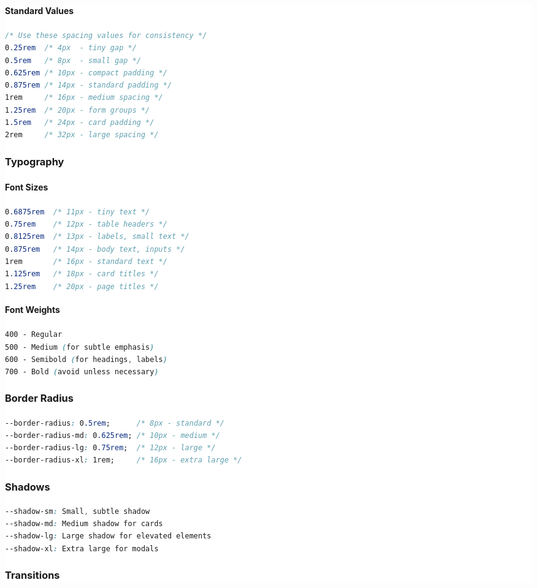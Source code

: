 #### Standard Values
```css
/* Use these spacing values for consistency */
0.25rem  /* 4px  - tiny gap */
0.5rem   /* 8px  - small gap */
0.625rem /* 10px - compact padding */
0.875rem /* 14px - standard padding */
1rem     /* 16px - medium spacing */
1.25rem  /* 20px - form groups */
1.5rem   /* 24px - card padding */
2rem     /* 32px - large spacing */
```

### Typography

#### Font Sizes
```css
0.6875rem  /* 11px - tiny text */
0.75rem    /* 12px - table headers */
0.8125rem  /* 13px - labels, small text */
0.875rem   /* 14px - body text, inputs */
1rem       /* 16px - standard text */
1.125rem   /* 18px - card titles */
1.25rem    /* 20px - page titles */
```

#### Font Weights
```css
400 - Regular
500 - Medium (for subtle emphasis)
600 - Semibold (for headings, labels)
700 - Bold (avoid unless necessary)
```

### Border Radius

```css
--border-radius: 0.5rem;      /* 8px - standard */
--border-radius-md: 0.625rem; /* 10px - medium */
--border-radius-lg: 0.75rem;  /* 12px - large */
--border-radius-xl: 1rem;     /* 16px - extra large */
```

### Shadows

```css
--shadow-sm: Small, subtle shadow
--shadow-md: Medium shadow for cards
--shadow-lg: Large shadow for elevated elements
--shadow-xl: Extra large for modals
```

### Transitions
